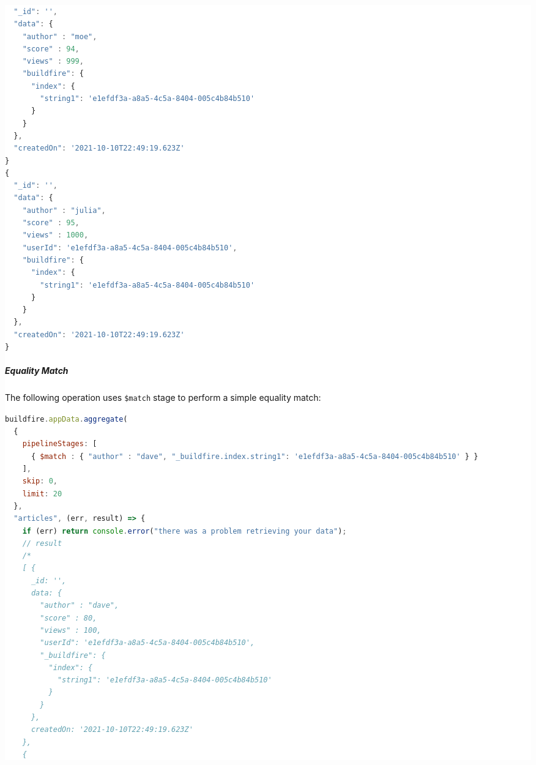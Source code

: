 ``` javascript
  "_id": '',
  "data": { 
    "author" : "moe",
    "score" : 94,
    "views" : 999,
    "buildfire": {
      "index": {
        "string1": 'e1efdf3a-a8a5-4c5a-8404-005c4b84b510'
      }
    }
  },
  "createdOn": '2021-10-10T22:49:19.623Z'
}
{
  "_id": '',
  "data": { 
    "author" : "julia",
    "score" : 95,
    "views" : 1000,
    "userId": 'e1efdf3a-a8a5-4c5a-8404-005c4b84b510',
    "buildfire": {
      "index": {
        "string1": 'e1efdf3a-a8a5-4c5a-8404-005c4b84b510'
      }
    }
  },
  "createdOn": '2021-10-10T22:49:19.623Z'
}
```

##### Equality Match
The following operation uses `$match` stage to perform a simple equality match:


```javascript
buildfire.appData.aggregate(
  {
    pipelineStages: [
      { $match : { "author" : "dave", "_buildfire.index.string1": 'e1efdf3a-a8a5-4c5a-8404-005c4b84b510' } }
    ],
    skip: 0,
    limit: 20
  },
  "articles", (err, result) => {
    if (err) return console.error("there was a problem retrieving your data");
    // result
    /* 
    [ {
      _id: '',
      data: { 
        "author" : "dave",
        "score" : 80,
        "views" : 100,
        "userId": 'e1efdf3a-a8a5-4c5a-8404-005c4b84b510',
        "_buildfire": {
          "index": {
            "string1": 'e1efdf3a-a8a5-4c5a-8404-005c4b84b510'
          }
        }
      },
      createdOn: '2021-10-10T22:49:19.623Z'
    },
    {
```